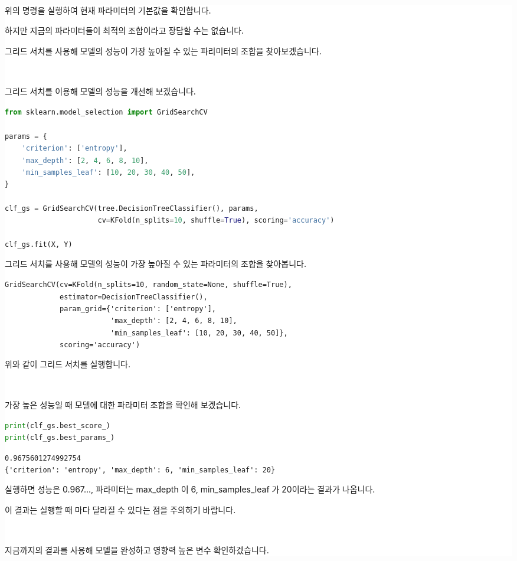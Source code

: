 위의 명령을 실행하여 현재 파라미터의 기본값을 확인합니다. 

하지만 지금의 파라미터들이 최적의 조합이라고 장담할 수는 없습니다. 

그리드 서치를 사용해 모델의 성능이 가장 높아질 수 있는 파리미터의 조합을 찾아보겠습니다. 

<br>

그리드 서치를 이용해 모델의 성능을 개선해 보겠습니다. 

```python
from sklearn.model_selection import GridSearchCV

params = {
    'criterion': ['entropy'],    
    'max_depth': [2, 4, 6, 8, 10],
    'min_samples_leaf': [10, 20, 30, 40, 50],
}

clf_gs = GridSearchCV(tree.DecisionTreeClassifier(), params, 
                      cv=KFold(n_splits=10, shuffle=True), scoring='accuracy')

clf_gs.fit(X, Y)
```

그리드 서치를 사용해 모델의 성능이 가장 높아질 수 있는 파라미터의 조합을 찾아봅니다. 

```
GridSearchCV(cv=KFold(n_splits=10, random_state=None, shuffle=True),
             estimator=DecisionTreeClassifier(),
             param_grid={'criterion': ['entropy'],
                         'max_depth': [2, 4, 6, 8, 10],
                         'min_samples_leaf': [10, 20, 30, 40, 50]},
             scoring='accuracy')
```

위와 같이 그리드 서치를 실행합니다. 

<br>

가장 높은 성능일 때 모델에 대한 파라미터 조합을 확인해 보겠습니다. 

```python
print(clf_gs.best_score_)
print(clf_gs.best_params_)
```

```
0.9675601274992754
{'criterion': 'entropy', 'max_depth': 6, 'min_samples_leaf': 20}
```

실행하면 성능은 0.967..., 파라미터는 max_depth 이 6, min_samples_leaf 가 20이라는 결과가 나옵니다. 

이 결과는 실행할 때 마다 달라질 수 있다는 점을 주의하기 바랍니다. 

<br>

지금까지의 결과를 사용해 모델을 완성하고 영향력 높은 변수 확인하겠습니다. 
